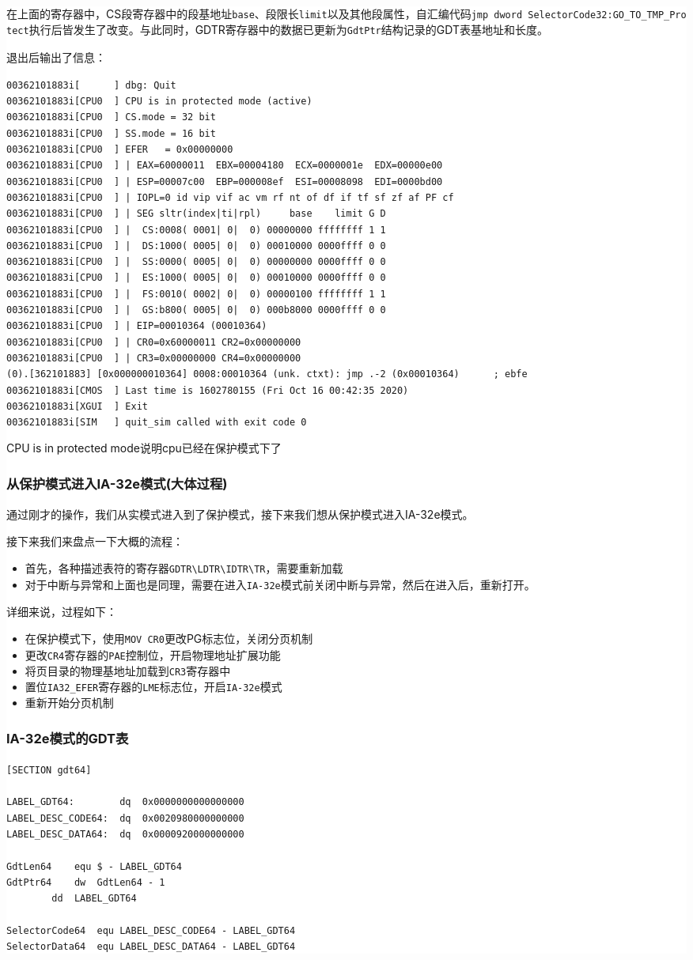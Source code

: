 在上面的寄存器中，CS段寄存器中的段基地址`base`、段限长`limit`以及其他段属性，自汇编代码`jmp dword SelectorCode32:GO_TO_TMP_Protect`执行后皆发生了改变。与此同时，GDTR寄存器中的数据已更新为`GdtPtr`结构记录的GDT表基地址和长度。



退出后输出了信息：

```assembly
00362101883i[      ] dbg: Quit
00362101883i[CPU0  ] CPU is in protected mode (active)
00362101883i[CPU0  ] CS.mode = 32 bit
00362101883i[CPU0  ] SS.mode = 16 bit
00362101883i[CPU0  ] EFER   = 0x00000000
00362101883i[CPU0  ] | EAX=60000011  EBX=00004180  ECX=0000001e  EDX=00000e00
00362101883i[CPU0  ] | ESP=00007c00  EBP=000008ef  ESI=00008098  EDI=0000bd00
00362101883i[CPU0  ] | IOPL=0 id vip vif ac vm rf nt of df if tf sf zf af PF cf
00362101883i[CPU0  ] | SEG sltr(index|ti|rpl)     base    limit G D
00362101883i[CPU0  ] |  CS:0008( 0001| 0|  0) 00000000 ffffffff 1 1
00362101883i[CPU0  ] |  DS:1000( 0005| 0|  0) 00010000 0000ffff 0 0
00362101883i[CPU0  ] |  SS:0000( 0005| 0|  0) 00000000 0000ffff 0 0
00362101883i[CPU0  ] |  ES:1000( 0005| 0|  0) 00010000 0000ffff 0 0
00362101883i[CPU0  ] |  FS:0010( 0002| 0|  0) 00000100 ffffffff 1 1
00362101883i[CPU0  ] |  GS:b800( 0005| 0|  0) 000b8000 0000ffff 0 0
00362101883i[CPU0  ] | EIP=00010364 (00010364)
00362101883i[CPU0  ] | CR0=0x60000011 CR2=0x00000000
00362101883i[CPU0  ] | CR3=0x00000000 CR4=0x00000000
(0).[362101883] [0x000000010364] 0008:00010364 (unk. ctxt): jmp .-2 (0x00010364)      ; ebfe
00362101883i[CMOS  ] Last time is 1602780155 (Fri Oct 16 00:42:35 2020)
00362101883i[XGUI  ] Exit
00362101883i[SIM   ] quit_sim called with exit code 0
```

CPU is in protected mode说明cpu已经在保护模式下了



### **从保护模式进入IA-32e模式**(大体过程)

通过刚才的操作，我们从实模式进入到了保护模式，接下来我们想从保护模式进入IA-32e模式。

接下来我们来盘点一下大概的流程：

- 首先，各种描述表符的寄存器`GDTR\LDTR\IDTR\TR`，需要重新加载
- 对于中断与异常和上面也是同理，需要在进入`IA-32e`模式前关闭中断与异常，然后在进入后，重新打开。

详细来说，过程如下：

- 在保护模式下，使用`MOV CR0`更改PG标志位，关闭分页机制
- 更改`CR4`寄存器的`PAE`控制位，开启物理地址扩展功能
- 将页目录的物理基地址加载到`CR3`寄存器中
- 置位`IA32_EFER`寄存器的`LME`标志位，开启`IA-32e`模式
- 重新开始分页机制



### IA-32e模式的GDT表

```assembly
[SECTION gdt64]

LABEL_GDT64:		dq	0x0000000000000000
LABEL_DESC_CODE64:	dq	0x0020980000000000
LABEL_DESC_DATA64:	dq	0x0000920000000000

GdtLen64	equ	$ - LABEL_GDT64
GdtPtr64	dw	GdtLen64 - 1
		dd	LABEL_GDT64

SelectorCode64	equ	LABEL_DESC_CODE64 - LABEL_GDT64
SelectorData64	equ	LABEL_DESC_DATA64 - LABEL_GDT64
```